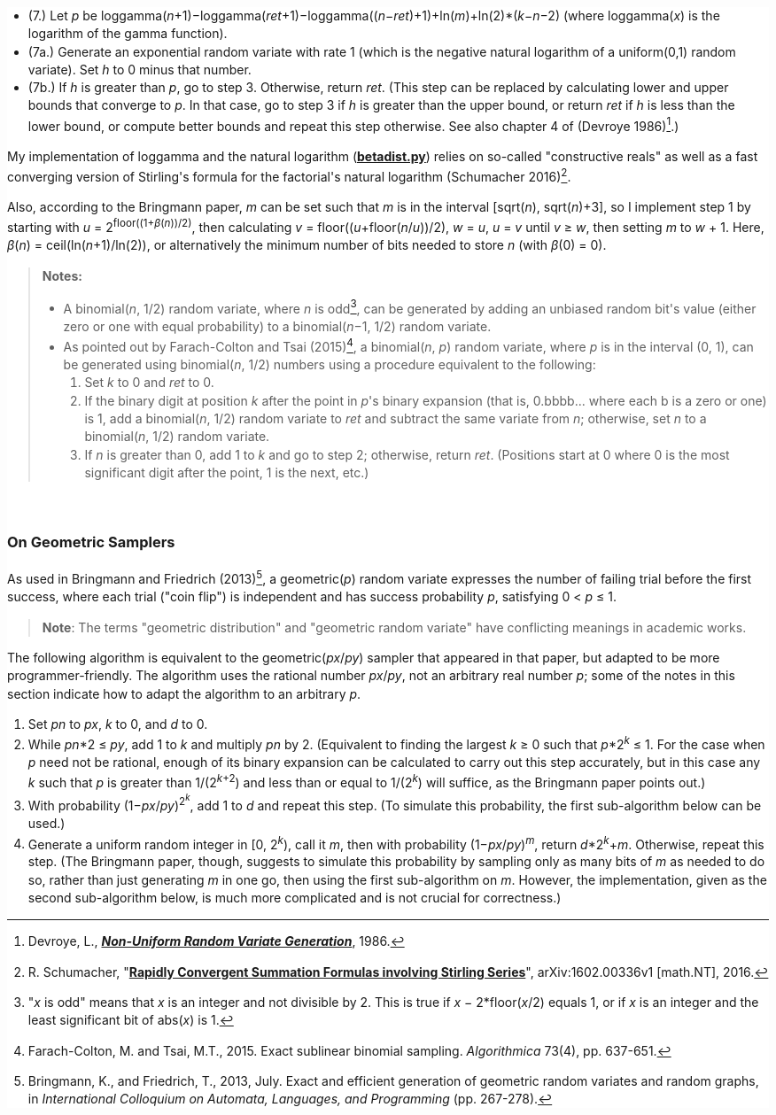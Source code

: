 - (7.) Let _p_ be loggamma(_n_+1)&minus;loggamma(_ret_+1)&minus;loggamma((_n_&minus;_ret_)+1)+ln(_m_)+ln(2)\*(_k_&minus;_n_&minus;2) (where loggamma(_x_) is the logarithm of the gamma function).
- (7a.) Generate an exponential random variate with rate 1 (which is the negative natural logarithm of a uniform(0,1) random variate).  Set _h_ to 0 minus that number.
- (7b.) If _h_ is greater than _p_, go to step 3.  Otherwise, return _ret_. (This step can be replaced by calculating lower and upper bounds that converge to _p_.  In that case, go to step 3 if _h_ is greater than the upper bound, or return _ret_ if _h_ is less than the lower bound, or compute better bounds and repeat this step otherwise.  See also chapter 4 of (Devroye 1986\)[^4].)

My implementation of loggamma and the natural logarithm ([**betadist.py**](https://peteroupc.github.io/betadist.py)) relies on so-called "constructive reals" as well as a fast converging version of Stirling's formula for the factorial's natural logarithm (Schumacher 2016\)[^5].

Also, according to the Bringmann paper, _m_ can be set such that _m_ is in the interval \[sqrt(_n_), sqrt(_n_)+3\], so I implement step 1 by starting with _u_ = 2<sup>floor((1+_&beta;_(_n_))/2)</sup>, then calculating _v_ = floor((_u_+floor(_n_/_u_))/2), _w_ = _u_, _u_ = _v_  until _v_ &ge; _w_, then setting _m_ to _w_ + 1.  Here, _&beta;_(_n_) = ceil(ln(_n_+1)/ln(2)), or alternatively the minimum number of bits needed to store _n_ (with _&beta;_(0) = 0).

> **Notes:**
>
> - A binomial(_n_, 1/2) random variate, where _n_ is odd[^2], can be generated by adding an unbiased random bit's value (either zero or one with equal probability) to a binomial(_n_&minus;1, 1/2) random variate.
> - As pointed out by Farach-Colton and Tsai (2015\)[^6], a binomial(_n_, _p_) random variate, where _p_ is in the interval (0, 1), can be generated using binomial(_n_, 1/2) numbers using a procedure equivalent to the following:
>     1. Set _k_ to 0 and _ret_ to 0.
>     2. If the binary digit at position _k_ after the point in _p_'s binary expansion (that is, 0.bbbb... where each b is a zero or one) is 1, add a binomial(_n_, 1/2) random variate to _ret_ and subtract the same variate from _n_; otherwise, set _n_ to a binomial(_n_, 1/2) random variate.
>     3. If _n_ is greater than 0, add 1 to _k_ and go to step 2; otherwise, return _ret_. (Positions start at 0 where 0 is the most significant digit after the point, 1 is the next, etc.)

&nbsp;

<a id=On_Geometric_Samplers></a>

### On Geometric Samplers

As used in Bringmann and Friedrich (2013\)[^7], a geometric(_p_) random variate expresses the number of failing trial before the first success, where each trial ("coin flip") is independent and has success probability _p_, satisfying 0 &lt; _p_ &le; 1.

> **Note**: The terms "geometric distribution" and "geometric random variate" have conflicting meanings in academic works.

The following algorithm is equivalent to the geometric(_px_/_py_) sampler that appeared in that paper, but adapted to be more programmer-friendly.  The algorithm uses the rational number _px_/_py_, not an arbitrary real number _p_; some of the notes in this section indicate how to adapt the algorithm to an arbitrary _p_.

1. Set _pn_ to _px_, _k_ to 0, and _d_ to 0.
2. While _pn_\*2 &le; _py_, add 1 to _k_ and multiply _pn_ by 2.  (Equivalent to finding the largest _k_ &ge; 0 such that _p_\*2<sup>_k_</sup> &le; 1.  For the case when _p_ need not be rational, enough of its binary expansion can be calculated to carry out this step accurately, but in this case any _k_ such that _p_ is greater than 1/(2<sup>_k_+2</sup>) and less than or equal to 1/(2<sup>_k_</sup>) will suffice, as the Bringmann paper points out.)
3. With probability (1&minus;_px_/_py_)<sup>2<sup>_k_</sup></sup>, add 1 to _d_ and repeat this step. (To simulate this probability, the first sub-algorithm below can be used.)
4. Generate a uniform random integer in \[0, 2<sup>_k_</sup>), call it _m_, then with probability (1&minus;_px_/_py_)<sup>_m_</sup>, return _d_\*2<sup>_k_</sup>+_m_. Otherwise, repeat this step. (The Bringmann paper, though, suggests to simulate this probability by sampling only as many bits of _m_ as needed to do so, rather than just generating _m_ in one go, then using the first sub-algorithm on _m_.  However, the implementation, given as the second sub-algorithm below, is much more complicated and is not crucial for correctness.)


[^1]: K. Bringmann, F. Kuhn, et al., “Internal DLA: Efficient Simulation of a Physical Growth Model.” In: _Proc. 41st International Colloquium on Automata, Languages, and Programming (ICALP'14)_, 2014.
[^2]: "_x_ is odd" means that _x_ is an integer and not divisible by 2.  This is true if _x_ &minus; 2\*floor(_x_/2) equals 1, or if _x_ is an integer and the least significant bit of abs(_x_) is 1.
[^3]: choose(_n_, _k_) = (1\*2\*3\*...\*_n_)/((1\*...\*_k_)\*(1\*...\*(_n_&minus;_k_))) =  _n_!/(_k_! * (_n_ &minus; _k_)!) is a _binomial coefficient_, or the number of ways to choose _k_ out of _n_ labeled items.  It can be calculated, for example, by calculating _i_/(_n_&minus;_i_+1) for each integer _i_ satisfying _n_&minus;_k_+1 &le; _i_ &le; _n_, then multiplying the results (Yannis Manolopoulos. 2002. "[**Binomial coefficient computation: recursion or iteration?**](https://doi.org/10.1145/820127.820168)", SIGCSE Bull. 34, 4 (December 2002), 65–67).  Note that for every _m_>0, choose(_m_, 0) = choose(_m_, _m_) = 1 and choose(_m_, 1) = choose(_m_, _m_&minus;1) = _m_; also, in this document, choose(_n_, _k_) is 0 when _k_ is less than 0 or greater than _n_.
[^4]: Devroye, L., [**_Non-Uniform Random Variate Generation_**](http://luc.devroye.org/rnbookindex.html), 1986.
[^5]: R. Schumacher, "[**Rapidly Convergent Summation Formulas involving Stirling Series**](https://arxiv.org/abs/1602.00336v1)", arXiv:1602.00336v1 [math.NT], 2016.
[^6]: Farach-Colton, M. and Tsai, M.T., 2015. Exact sublinear binomial sampling. _Algorithmica_ 73(4), pp. 637-651.
[^7]: Bringmann, K., and Friedrich, T., 2013, July. Exact and efficient generation of geometric random variates and random graphs, in _International Colloquium on Automata, Languages, and Programming_ (pp. 267-278).
[^8]: "_x_ is even" means that _x_ is an integer and divisible by 2.  This is true if _x_ &minus; 2\*floor(_x_/2) equals 0, or if _x_ is an integer and the least significant bit of abs(_x_) is 0.
[^9]: Ghosh, A., Roughgarden, T., and Sundararajan, M., "Universally Utility-Maximizing Privacy Mechanisms", _SIAM Journal on Computing_ 41(6), 2012.
[^10]: Li, L., 2021. Bayesian Inference on Ratios Subject to Differentially Private Noise (Doctoral dissertation, Duke University).
[^11]: Canonne, C., Kamath, G., Steinke, T., "[**The Discrete Gaussian for Differential Privacy**](https://arxiv.org/abs/2004.00010)", arXiv:2004.00010 [cs.DS], 2020.
[^12]: Chewi, Sinho, Patrik R. Gerber, Chen Lu, Thibaut Le Gouic, and Philippe Rigollet. "[**Rejection sampling from shape-constrained distributions in sublinear time**](https://proceedings.mlr.press/v151/chewi22a.html)." In International Conference on Artificial Intelligence and Statistics, pp. 2249-2265. PMLR, 2022.
[^13]: Hans-J. Boehm. 1987. Constructive Real Interpretation of Numerical Programs. In Proceedings of the SIGPLAN ’87 Symposium on Interpreters and Interpretive Techniques. 214-221
[^14]: Boehm, Hans-J. "Towards an API for the real numbers." In Proceedings of the 41st ACM SIGPLAN Conference on Programming Language Design and Implementation, pp. 562-576. 2020.
[^15]: Huijben, I.A., Kool, W., Paulus, M.B. and Van Sloun, R.J., 2022. A Review of the Gumbel-max Trick and its Extensions for Discrete Stochasticity in Machine Learning. IEEE Transactions on Pattern Analysis and Machine Intelligence.  Also in [**https://arxiv.org/pdf/2110.01515**](https://arxiv.org/pdf/2110.01515)
[^16]: Or as &minus;ln(_E_), where _E_ is an exponential random variate with rate 1.
[^17]: Tillé, Y., "Remarks on some misconceptions about unequal probability sampling without replacement", Computer Science Review 47 (Feb. 2023).
[^18]: Chakraborty, A., Vardeman, S. B., Modeling and inference for mixtures of simple symmetric exponential families of p-dimensional distributions for vectors with binary coordinates, Stat Anal Data Min: The ASA Data Sci Journal. 2021; 14: 352– 365. [**https://doi.org/10.1002/sam.11528**](https://doi.org/10.1002/sam.11528)
[^19]: Ahmad, Z. et al. "Recent Developments in Distribution Theory: A Brief Survey and Some New Generalized Classes of distributions." Pakistan Journal of Statistics and Operation Research 15 (2019): 87-110.
[^20]: Jones, M. C. "On families of distributions with shape parameters." International Statistical Review 83, no. 2 (2015): 175-192.
[^21]: Eugene, N., Lee, C., Famoye, F., "Beta-normal distribution and its applications", _Commun. Stat. Theory Methods_ 31, 2002.
[^22]: Barreto-Souza, Wagner and Alexandre B. Simas. "The exp-G family of probability distributions." _Brazilian Journal of Probability and Statistics_ 27, 2013.  Also in arXiv:1003.1727v1 [stat.ME], 2010.
[^23]: Mahdavi, Abbas, and Debasis Kundu. "A new method for generating distributions with an application to exponential distribution." _Communications in Statistics -- Theory and Methods_ 46, no. 13 (2017): 6543-6557.
[^24]: M. C. Jones. Letter to the Editor concerning “A new method for generating distributions with an application to exponential distribution” and “Alpha power Weibull distribution: Properties and applications”, _Communications in Statistics - Theory and Methods_ 47 (2018).
[^25]: Lehmann, E.L., "The power of rank tests", Annals of Mathematical Statistics 24(1), March 1953.
[^26]: Durrans, S.R., "Distributions of fractional order statistics in hydrology", Water Resources Research 28 (1992).
[^27]: Mudholkar, G. S., Srivastava, D. K., "Exponentiated Weibull family for analyzing bathtub failure-rate data", _IEEE Transactions on Reliability_ 42(2), 299-302, 1993.
[^28]: Shaw, W.T., Buckley, I.R.C., "The alchemy of probability distributions: Beyond Gram-Charlier expansions, and a skew-kurtotic-normal distribution from a rank transmutation map", 2007.
[^29]: Granzotto, D.C.T., Louzada, F., et al., "Cubic rank transmuted distributions: inferential issues and applications", _Journal of Statistical Computation and Simulation_, 2017.
[^30]: Alzaatreh, A., Famoye, F., Lee, C., "A new method for generating families of continuous distributions", _Metron_ 71:63–79 (2013).
[^31]: Aljarrah, M.A., Lee, C. and Famoye, F., "On generating T-X family of distributions using quantile functions", Journal of Statistical Distributions and Applications,1(2), 2014.
[^32]: Gleaton, J.U., Lynch, J. D., "Properties of generalized log-logistic families of lifetime distributions", _Journal of Probability and Statistical Science_ 4(1), 2006.
[^33]: Hosseini, B., Afshari, M., "The Generalized Odd Gamma-G Family of Distributions:  Properties and Applications", _Austrian Journal of Statistics_ vol. 47, Feb. 2018.
[^34]: N.H. Al Noor and N.K. Assi, "Rayleigh-Rayleigh Distribution: Properties and Applications", _Journal of Physics: Conference Series_ 1591, 012038 (2020).  The underlying Rayleigh distribution uses a parameter _&theta;_ (or _&lambda;_), which is different from _Mathematica_'s parameterization with _&sigma;_ = sqrt(1/_&theta;_<sup>2</sup>) = sqrt(1/_&lambda;_<sup>2</sup>).  The first Rayleigh distribution uses _&theta;_ and the second, _&lambda;_.
[^35]: Boshi, M.A.A., et al., "Generalized Gamma – Generalized Gompertz Distribution", _Journal of Physics: Conference Series_ 1591, 012043 (2020).
[^36]: Tahir, M.H., Cordeiro, G.M., "Compounding of distributions: a survey and new generalized classes", _Journal of Statistical Distributions and Applications_ 3(13), 2016.
[^37]: Pérez-Casany, M., Valero, J., and Ginebra, J. (2016). Random-Stopped Extreme distributions. International Conference on Statistical Distributions and Applications.
[^38]: Amponsah, C.K., Kozubowski, T.J. & Panorska, A.K. A general stochastic model for bivariate episodes driven by a gamma sequence. J Stat Distrib App 8, 7 (2021). [**https://doi.org/10.1186/s40488-021-00120-5**](https://doi.org/10.1186/s40488-021-00120-5)
[^39]: Johnson, N. L., Kemp, A. W., and Kotz, S. (2005). Univariate discrete distributions.
[^40]: Duarte-López, A., Pérez-Casany, M. and Valero, J., 2021. Randomly stopped extreme Zipf extensions. Extremes, pp.1-34.
[^41]: This is simplified from the paper because _Y_ can take on only values greater than 0 so that the probability of getting 0 is 0.
[^42]: Akdoğan, Y., Kus, C., et al., "Geometric-Zero Truncated Poisson Distribution: Properties and Applications", _Gazi University Journal of Science_ 32(4), 2019.
[^43]: Barreto-Souza, W.: "Bivariate gamma-geometric law and its induced Lévy process", Journal of Multivariate Analysis 109 (2012).
[^44]: Kuş, C., "A new lifetime distribution", _Computational Statistics & Data Analysis_ 51 (2007).
[^45]: Cancho, Vicente G., Franscisco Louzada-Neto, and Gladys DC Barriga. "The Poisson-exponential lifetime distribution." Computational Statistics & Data Analysis 55, no. 1 (2011): 677-686.
[^46]: Jodrá, P., "A note on the right truncated Weibull distribution and the minimum of power function distributions", 2020.
[^47]: Keller, A.Z., Kamath A.R., "Reliability analysis of CNC machine tools", _Reliability Engineering_ 3 (1982).
[^48]: Rao, C.R., "Weighted distributions arising out of methods of ascertainment", 1985.
[^49]: Ospina, R., Ferrari, S.L.P., "Inflated Beta Distributions", 2010.